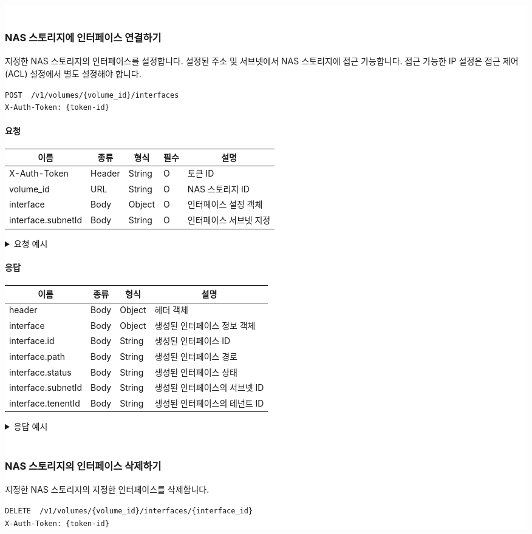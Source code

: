<br>

### NAS 스토리지에 인터페이스 연결하기

지정한 NAS 스토리지의 인터페이스를 설정합니다.
설정된 주소 및 서브넷에서 NAS 스토리지에 접근 가능합니다. 접근 가능한 IP 설정은 접근 제어(ACL) 설정에서 별도 설정해야 합니다.

```
POST  /v1/volumes/{volume_id}/interfaces
X-Auth-Token: {token-id}
```

#### 요청

| 이름 | 종류 | 형식 | 필수 | 설명 |
| --- | --- | --- | --- | --- |
| X-Auth-Token | Header | String | O | 토큰 ID |
| volume\_id | URL | String | O | NAS 스토리지 ID |
| interface | Body | Object | O | 인터페이스 설정 객체 |
| interface.subnetId | Body | String | O | 인터페이스 서브넷 지정 |

<details><summary>요청 예시</summary></details>

#### 응답

| 이름 | 종류 | 형식 | 설명 |
| --- | --- | --- | --- |
| header | Body | Object | 헤더 객체 |
| interface | Body | Object | 생성된 인터페이스 정보 객체 |
| interface.id | Body | String | 생성된 인터페이스 ID |
| interface.path | Body | String | 생성된 인터페이스 경로 |
| interface.status | Body | String | 생성된 인터페이스 상태 |
| interface.subnetId | Body | String | 생성된 인터페이스의 서브넷 ID |
| interface.tenentId | Body | String | 생성된 인터페이스의 테넌트 ID |

<details><summary>응답 예시</summary></details>

<br>

### NAS 스토리지의 인터페이스 삭제하기

지정한 NAS 스토리지의 지정한 인터페이스를 삭제합니다.

```
DELETE  /v1/volumes/{volume_id}/interfaces/{interface_id}
X-Auth-Token: {token-id}
```
